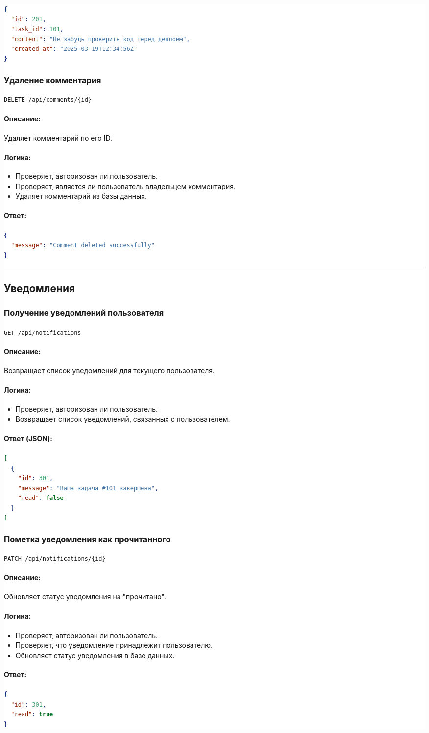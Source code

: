 ```json
{
  "id": 201,
  "task_id": 101,
  "content": "Не забудь проверить код перед деплоем",
  "created_at": "2025-03-19T12:34:56Z"
}
```

### Удаление комментария
`DELETE /api/comments/{id}`
#### Описание:
Удаляет комментарий по его ID.
#### Логика:
- Проверяет, авторизован ли пользователь.
- Проверяет, является ли пользователь владельцем комментария.
- Удаляет комментарий из базы данных.
#### Ответ:
```json
{
  "message": "Comment deleted successfully"
}
```

---

## Уведомления

### Получение уведомлений пользователя
`GET /api/notifications`
#### Описание:
Возвращает список уведомлений для текущего пользователя.
#### Логика:
- Проверяет, авторизован ли пользователь.
- Возвращает список уведомлений, связанных с пользователем.
#### Ответ (JSON):
```json
[
  {
    "id": 301,
    "message": "Ваша задача #101 завершена",
    "read": false
  }
]
```

### Пометка уведомления как прочитанного
`PATCH /api/notifications/{id}`
#### Описание:
Обновляет статус уведомления на "прочитано".
#### Логика:
- Проверяет, авторизован ли пользователь.
- Проверяет, что уведомление принадлежит пользователю.
- Обновляет статус уведомления в базе данных.
#### Ответ:
```json
{
  "id": 301,
  "read": true
}
```